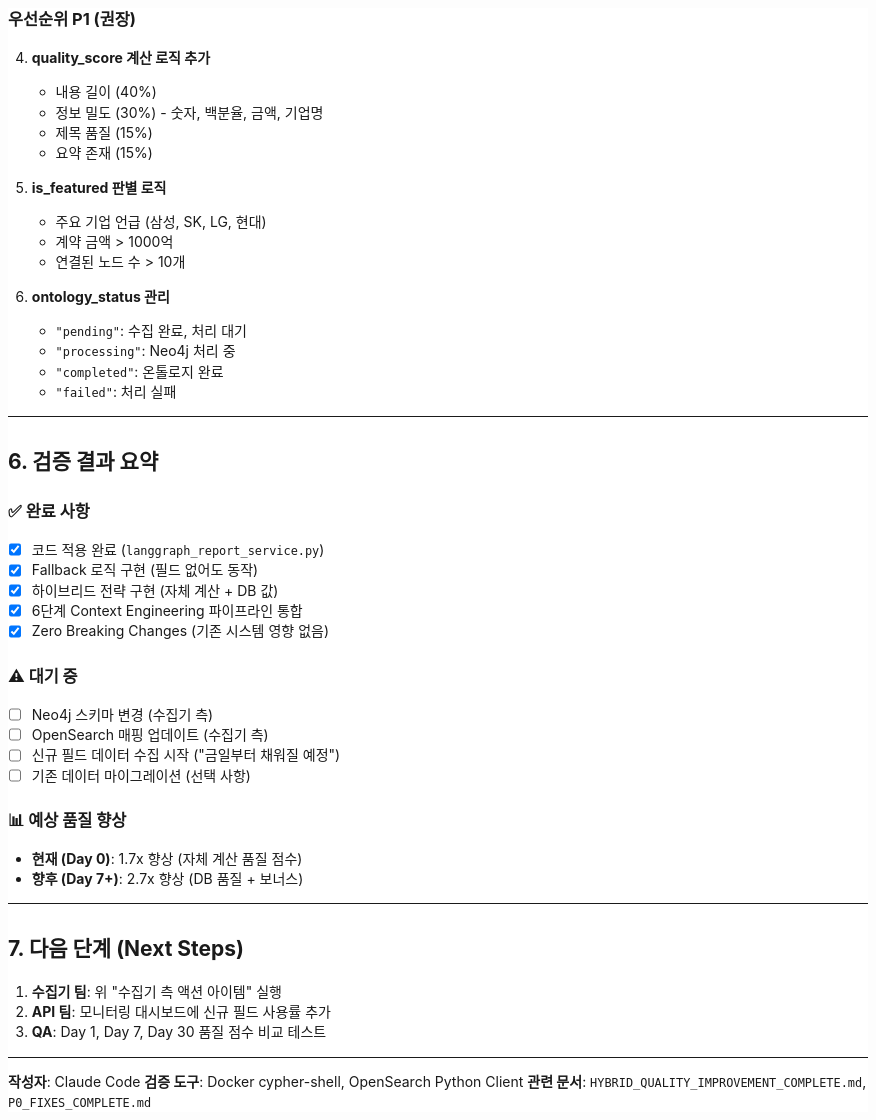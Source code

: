 ### 우선순위 P1 (권장)

4. **quality_score 계산 로직 추가**
   - 내용 길이 (40%)
   - 정보 밀도 (30%) - 숫자, 백분율, 금액, 기업명
   - 제목 품질 (15%)
   - 요약 존재 (15%)

5. **is_featured 판별 로직**
   - 주요 기업 언급 (삼성, SK, LG, 현대)
   - 계약 금액 > 1000억
   - 연결된 노드 수 > 10개

6. **ontology_status 관리**
   - `"pending"`: 수집 완료, 처리 대기
   - `"processing"`: Neo4j 처리 중
   - `"completed"`: 온톨로지 완료
   - `"failed"`: 처리 실패

---

## 6. 검증 결과 요약

### ✅ 완료 사항
- [x] 코드 적용 완료 (`langgraph_report_service.py`)
- [x] Fallback 로직 구현 (필드 없어도 동작)
- [x] 하이브리드 전략 구현 (자체 계산 + DB 값)
- [x] 6단계 Context Engineering 파이프라인 통합
- [x] Zero Breaking Changes (기존 시스템 영향 없음)

### ⚠️ 대기 중
- [ ] Neo4j 스키마 변경 (수집기 측)
- [ ] OpenSearch 매핑 업데이트 (수집기 측)
- [ ] 신규 필드 데이터 수집 시작 ("금일부터 채워질 예정")
- [ ] 기존 데이터 마이그레이션 (선택 사항)

### 📊 예상 품질 향상
- **현재 (Day 0)**: 1.7x 향상 (자체 계산 품질 점수)
- **향후 (Day 7+)**: 2.7x 향상 (DB 품질 + 보너스)

---

## 7. 다음 단계 (Next Steps)

1. **수집기 팀**: 위 "수집기 측 액션 아이템" 실행
2. **API 팀**: 모니터링 대시보드에 신규 필드 사용률 추가
3. **QA**: Day 1, Day 7, Day 30 품질 점수 비교 테스트

---

**작성자**: Claude Code
**검증 도구**: Docker cypher-shell, OpenSearch Python Client
**관련 문서**: `HYBRID_QUALITY_IMPROVEMENT_COMPLETE.md`, `P0_FIXES_COMPLETE.md`
